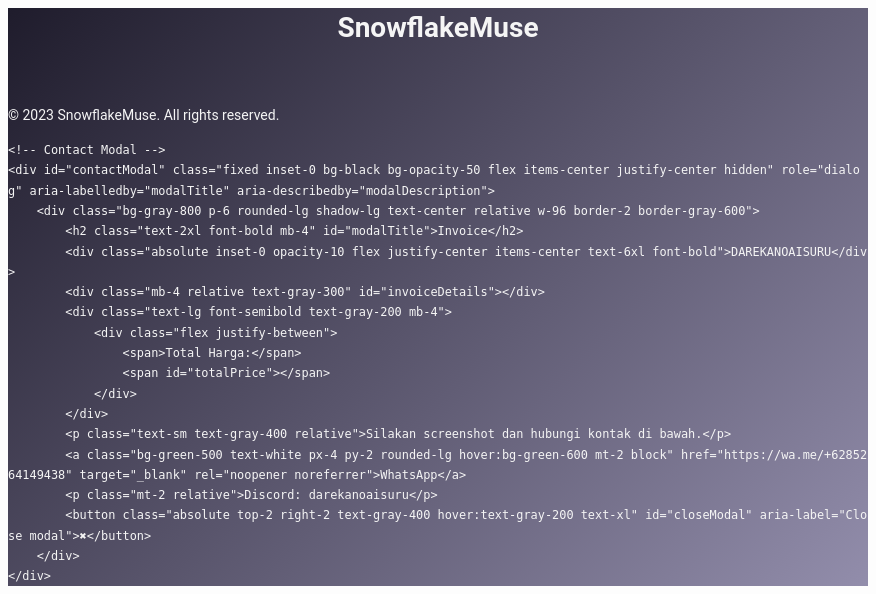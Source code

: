 <html lang="en">
<head>
    <meta charset="utf-8"/>
    <meta name="viewport" content="width=device-width, initial-scale=1.0"/>
    <title>SnowflakeMuse</title>
    <script src="https://cdn.tailwindcss.com"></script>
    <link href="https://cdnjs.cloudflare.com/ajax/libs/font-awesome/5.15.3/css/all.min.css" rel="stylesheet"/>
    <link href="https://fonts.googleapis.com/css2?family=Roboto:wght@400;700&display=swap" rel="stylesheet"/>
    <style>
        body {
            font-family: 'Roboto', sans-serif;
            background: linear-gradient(135deg, #1f1c2c, #928DAB); /* Gradient background */
            color: #f5f5f5; /* Light text color for better contrast */
        }
        .hidden { display: none; }
    </style>
</head>
<body>
    <header class="bg-gray-800 p-4 flex justify-between items-center">
        <h1 class="text-3xl font-bold">SnowflakeMuse</h1>
    </header>
    <main class="container mx-auto p-4">
        <div class="grid grid-cols-1 sm:grid-cols-2 md:grid-cols-3 lg:grid-cols-4 gap-6" id="product-list"></div>
    </main>
    <footer class="bg-gray-800 p-4 mt-8 text-center">
        <p>© 2023 SnowflakeMuse. All rights reserved.</p>
    </footer>

    <!-- Contact Modal -->
    <div id="contactModal" class="fixed inset-0 bg-black bg-opacity-50 flex items-center justify-center hidden" role="dialog" aria-labelledby="modalTitle" aria-describedby="modalDescription">
        <div class="bg-gray-800 p-6 rounded-lg shadow-lg text-center relative w-96 border-2 border-gray-600">
            <h2 class="text-2xl font-bold mb-4" id="modalTitle">Invoice</h2>
            <div class="absolute inset-0 opacity-10 flex justify-center items-center text-6xl font-bold">DAREKANOAISURU</div>
            <div class="mb-4 relative text-gray-300" id="invoiceDetails"></div>
            <div class="text-lg font-semibold text-gray-200 mb-4">
                <div class="flex justify-between">
                    <span>Total Harga:</span>
                    <span id="totalPrice"></span>
                </div>
            </div>
            <p class="text-sm text-gray-400 relative">Silakan screenshot dan hubungi kontak di bawah.</p>
            <a class="bg-green-500 text-white px-4 py-2 rounded-lg hover:bg-green-600 mt-2 block" href="https://wa.me/+6285264149438" target="_blank" rel="noopener noreferrer">WhatsApp</a>
            <p class="mt-2 relative">Discord: darekanoaisuru</p>
            <button class="absolute top-2 right-2 text-gray-400 hover:text-gray-200 text-xl" id="closeModal" aria-label="Close modal">✖</button>
        </div>
    </div>
